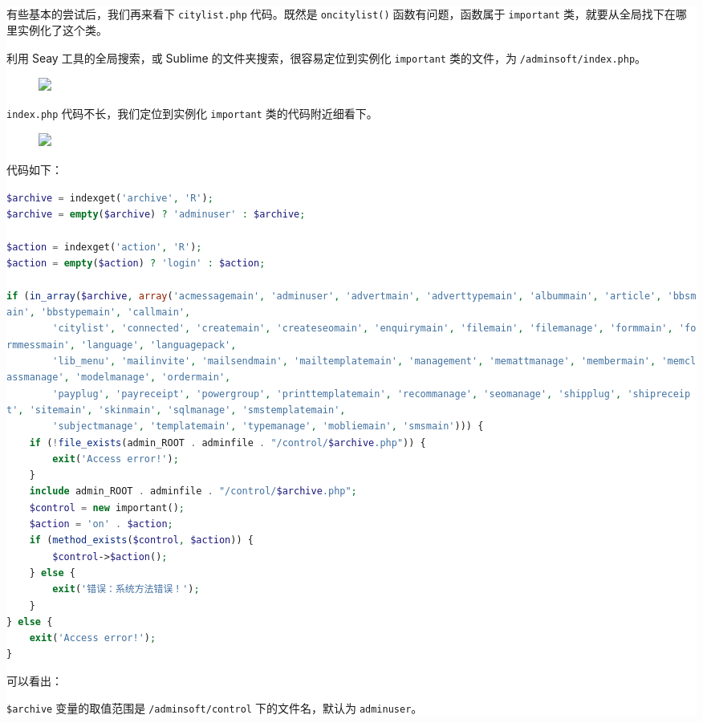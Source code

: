 有些基本的尝试后，我们再来看下 `citylist.php` 代码。既然是 `oncitylist()` 函数有问题，函数属于 `important` 类，就要从全局找下在哪里实例化了这个类。

利用 Seay 工具的全局搜索，或 Sublime 的文件夹搜索，很容易定位到实例化 `important` 类的文件，为 `/adminsoft/index.php`。



<figure>
<a><img src="{{site.url}}/attaches/2018-04-22-codes-audit-basic-espcms-numeric-sqli/1524210507024.png"></a>
</figure>

`index.php` 代码不长，我们定位到实例化 `important` 类的代码附近细看下。



<figure>
<a><img src="{{site.url}}/attaches/2018-04-22-codes-audit-basic-espcms-numeric-sqli/1524210783759.png"></a>
</figure>

代码如下：

```php
$archive = indexget('archive', 'R');
$archive = empty($archive) ? 'adminuser' : $archive;

$action = indexget('action', 'R');
$action = empty($action) ? 'login' : $action;

if (in_array($archive, array('acmessagemain', 'adminuser', 'advertmain', 'adverttypemain', 'albummain', 'article', 'bbsmain', 'bbstypemain', 'callmain',
	    'citylist', 'connected', 'createmain', 'createseomain', 'enquirymain', 'filemain', 'filemanage', 'formmain', 'formmessmain', 'language', 'languagepack',
	    'lib_menu', 'mailinvite', 'mailsendmain', 'mailtemplatemain', 'management', 'memattmanage', 'membermain', 'memclassmanage', 'modelmanage', 'ordermain',
	    'payplug', 'payreceipt', 'powergroup', 'printtemplatemain', 'recommanage', 'seomanage', 'shipplug', 'shipreceipt', 'sitemain', 'skinmain', 'sqlmanage', 'smstemplatemain',
	    'subjectmanage', 'templatemain', 'typemanage', 'mobliemain', 'smsmain'))) {
	if (!file_exists(admin_ROOT . adminfile . "/control/$archive.php")) {
		exit('Access error!');
	}
	include admin_ROOT . adminfile . "/control/$archive.php";
	$control = new important();
	$action = 'on' . $action;
	if (method_exists($control, $action)) {
		$control->$action();
	} else {
		exit('错误：系统方法错误！');
	}
} else {
	exit('Access error!');
}
```

可以看出：

`$archive`  变量的取值范围是 `/adminsoft/control` 下的文件名，默认为 `adminuser`。
